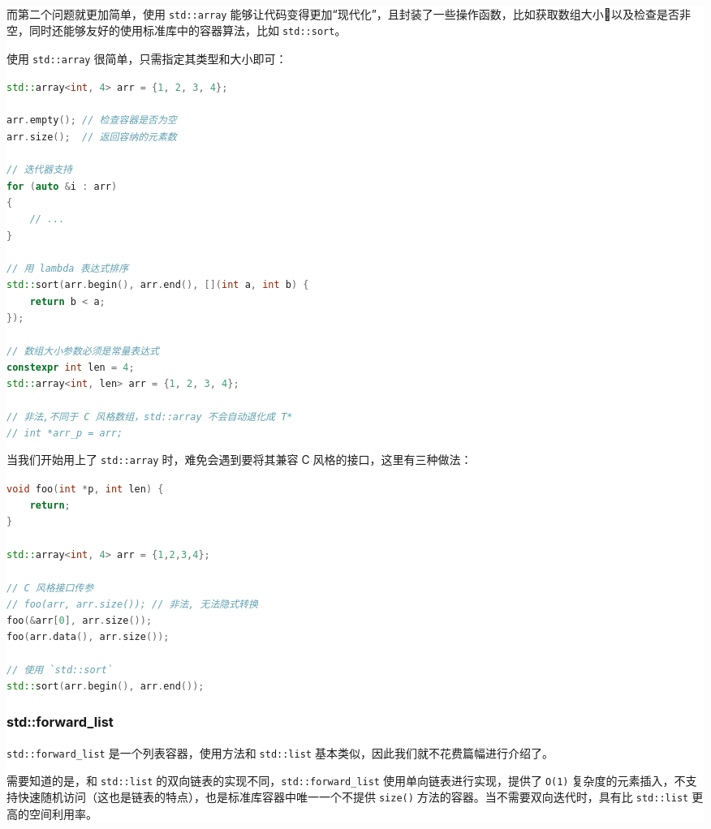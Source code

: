 而第二个问题就更加简单，使用 `std::array` 能够让代码变得更加“现代化”，且封装了一些操作函数，比如获取数组大小以及检查是否非空，同时还能够友好的使用标准库中的容器算法，比如 `std::sort`。

使用 `std::array` 很简单，只需指定其类型和大小即可：

```cpp
std::array<int, 4> arr = {1, 2, 3, 4};

arr.empty(); // 检查容器是否为空
arr.size();  // 返回容纳的元素数

// 迭代器支持
for (auto &i : arr)
{
    // ...
}

// 用 lambda 表达式排序
std::sort(arr.begin(), arr.end(), [](int a, int b) {
    return b < a;
});

// 数组大小参数必须是常量表达式
constexpr int len = 4;
std::array<int, len> arr = {1, 2, 3, 4};

// 非法,不同于 C 风格数组，std::array 不会自动退化成 T*
// int *arr_p = arr;
```

当我们开始用上了 `std::array` 时，难免会遇到要将其兼容 C 风格的接口，这里有三种做法：

```cpp
void foo(int *p, int len) {
    return;
}

std::array<int, 4> arr = {1,2,3,4};

// C 风格接口传参
// foo(arr, arr.size()); // 非法, 无法隐式转换
foo(&arr[0], arr.size());
foo(arr.data(), arr.size());

// 使用 `std::sort`
std::sort(arr.begin(), arr.end());
```

### std::forward\_list

`std::forward_list` 是一个列表容器，使用方法和 `std::list` 基本类似，因此我们就不花费篇幅进行介绍了。

需要知道的是，和 `std::list` 的双向链表的实现不同，`std::forward_list` 使用单向链表进行实现，提供了 `O(1)` 复杂度的元素插入，不支持快速随机访问（这也是链表的特点），也是标准库容器中唯一一个不提供 `size()` 方法的容器。当不需要双向迭代时，具有比 `std::list` 更高的空间利用率。
